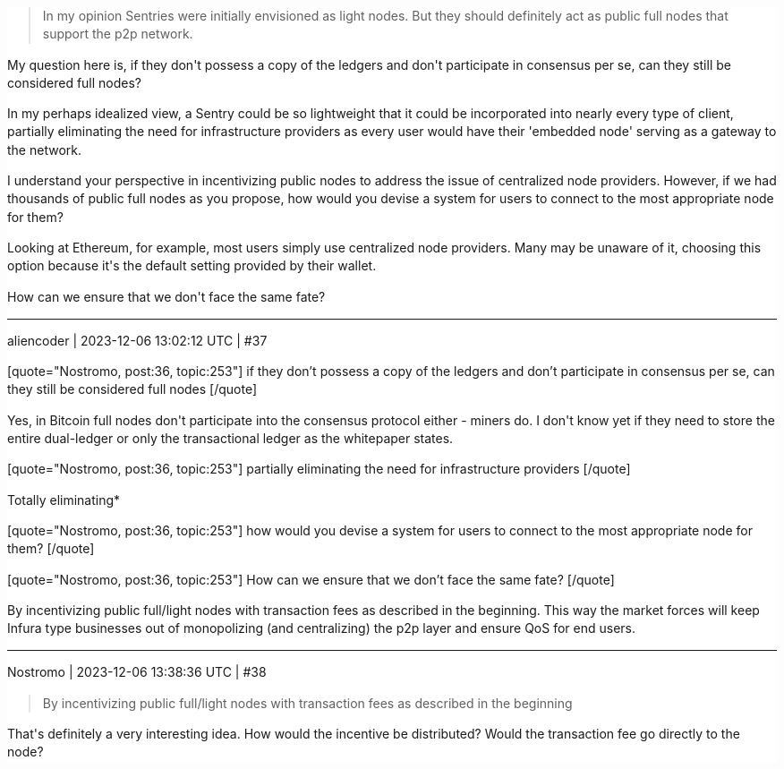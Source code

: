 > In my opinion Sentries were initially envisioned as light nodes. But they should definitely act as public full nodes that support the p2p network.

My question here is, if they don't possess a copy of the ledgers and don't participate in consensus per se, can they still be considered full nodes?

In my perhaps idealized view, a Sentry could be so lightweight that it could be incorporated into nearly every type of client, partially eliminating the need for infrastructure providers as every user would have their 'embedded node' serving as a gateway to the network.

I understand your perspective in incentivizing public nodes to address the issue of centralized node providers. However, if we had thousands of public full nodes as you propose, how would you devise a system for users to connect to the most appropriate node for them?

Looking at Ethereum, for example, most users simply use centralized node providers. Many may be unaware of it, choosing this option because it's the default setting provided by their wallet.

How can we ensure that we don't face the same fate?

-------------------------

aliencoder | 2023-12-06 13:02:12 UTC | #37

[quote="Nostromo, post:36, topic:253"]
if they don’t possess a copy of the ledgers and don’t participate in consensus per se, can they still be considered full nodes
[/quote]

Yes, in Bitcoin full nodes don't participate into the consensus protocol either - miners do. I don't know yet if they need to store the entire dual-ledger or only the transactional ledger as the whitepaper states.

[quote="Nostromo, post:36, topic:253"]
partially eliminating the need for infrastructure providers
[/quote]

Totally eliminating*

[quote="Nostromo, post:36, topic:253"]
how would you devise a system for users to connect to the most appropriate node for them?
[/quote]

[quote="Nostromo, post:36, topic:253"]
How can we ensure that we don’t face the same fate?
[/quote]

By incentivizing public full/light nodes with transaction fees as described in the beginning. This way the market forces will keep Infura type businesses out of monopolizing (and centralizing) the p2p layer and ensure QoS for end users.

-------------------------

Nostromo | 2023-12-06 13:38:36 UTC | #38

> By incentivizing public full/light nodes with transaction fees as described in the beginning

That's definitely a very interesting idea. How would the incentive be distributed? Would the transaction fee go directly to the node?
